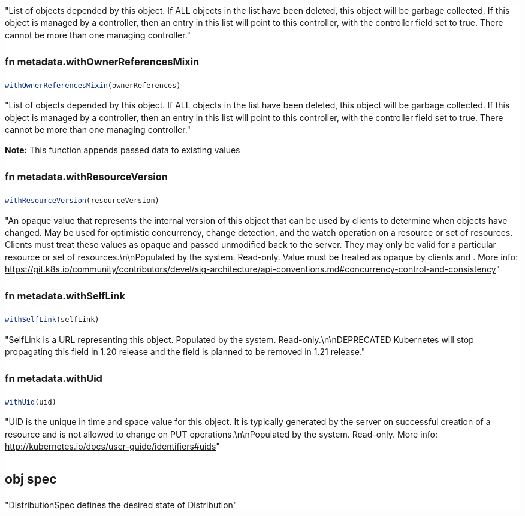 "List of objects depended by this object. If ALL objects in the list have been deleted, this object will be garbage collected. If this object is managed by a controller, then an entry in this list will point to this controller, with the controller field set to true. There cannot be more than one managing controller."

### fn metadata.withOwnerReferencesMixin

```ts
withOwnerReferencesMixin(ownerReferences)
```

"List of objects depended by this object. If ALL objects in the list have been deleted, this object will be garbage collected. If this object is managed by a controller, then an entry in this list will point to this controller, with the controller field set to true. There cannot be more than one managing controller."

**Note:** This function appends passed data to existing values

### fn metadata.withResourceVersion

```ts
withResourceVersion(resourceVersion)
```

"An opaque value that represents the internal version of this object that can be used by clients to determine when objects have changed. May be used for optimistic concurrency, change detection, and the watch operation on a resource or set of resources. Clients must treat these values as opaque and passed unmodified back to the server. They may only be valid for a particular resource or set of resources.\n\nPopulated by the system. Read-only. Value must be treated as opaque by clients and . More info: https://git.k8s.io/community/contributors/devel/sig-architecture/api-conventions.md#concurrency-control-and-consistency"

### fn metadata.withSelfLink

```ts
withSelfLink(selfLink)
```

"SelfLink is a URL representing this object. Populated by the system. Read-only.\n\nDEPRECATED Kubernetes will stop propagating this field in 1.20 release and the field is planned to be removed in 1.21 release."

### fn metadata.withUid

```ts
withUid(uid)
```

"UID is the unique in time and space value for this object. It is typically generated by the server on successful creation of a resource and is not allowed to change on PUT operations.\n\nPopulated by the system. Read-only. More info: http://kubernetes.io/docs/user-guide/identifiers#uids"

## obj spec

"DistributionSpec defines the desired state of Distribution"
